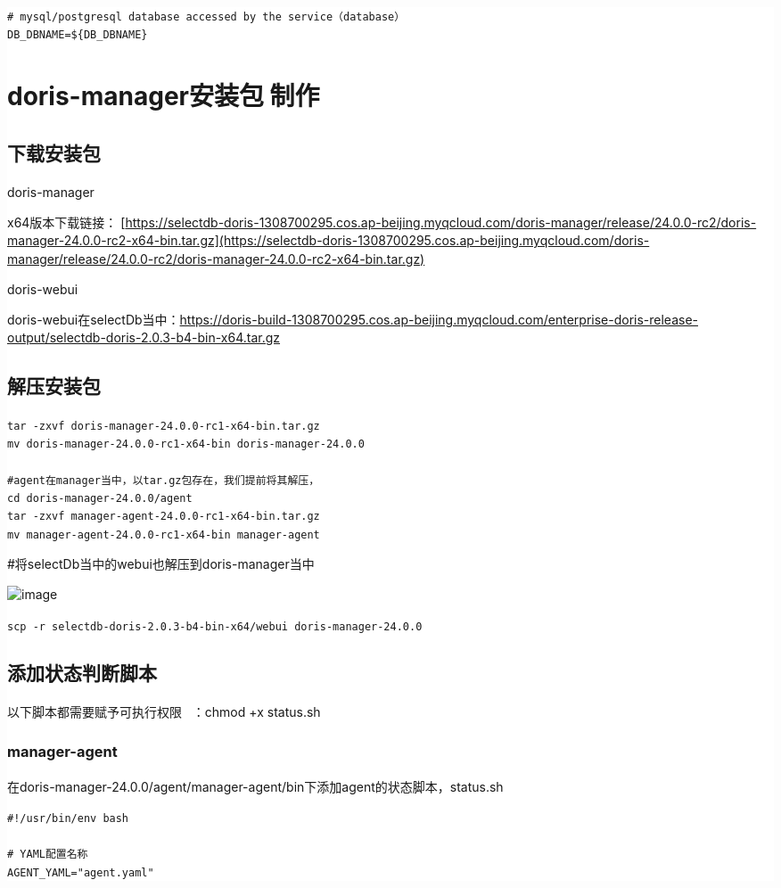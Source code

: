     # mysql/postgresql database accessed by the service（database）
    DB_DBNAME=${DB_DBNAME}
    

# doris-manager安装包 制作

## 下载安装包 

doris-manager

x64版本下载链接： [https://selectdb-doris-1308700295.cos.ap-beijing.myqcloud.com/doris-manager/release/24.0.0-rc2/doris-manager-24.0.0-rc2-x64-bin.tar.gz](https://selectdb-doris-1308700295.cos.ap-beijing.myqcloud.com/doris-manager/release/24.0.0-rc2/doris-manager-24.0.0-rc2-x64-bin.tar.gz)

doris-webui

doris-webui在selectDb当中：https://doris-build-1308700295.cos.ap-beijing.myqcloud.com/enterprise-doris-release-output/selectdb-doris-2.0.3-b4-bin-x64.tar.gz

## 解压安装包

    tar -zxvf doris-manager-24.0.0-rc1-x64-bin.tar.gz
    mv doris-manager-24.0.0-rc1-x64-bin doris-manager-24.0.0
    
    #agent在manager当中，以tar.gz包存在，我们提前将其解压，
    cd doris-manager-24.0.0/agent
    tar -zxvf manager-agent-24.0.0-rc1-x64-bin.tar.gz
    mv manager-agent-24.0.0-rc1-x64-bin manager-agent
    
    
    

#将selectDb当中的webui也解压到doris-manager当中

![image](https://alidocs.oss-cn-zhangjiakou.aliyuncs.com/res/jP2lR4X1236Eq8g5/img/0783e2bb-0a23-44ad-8ccc-512eed2b983b.png)

    scp -r selectdb-doris-2.0.3-b4-bin-x64/webui doris-manager-24.0.0

## 添加状态判断脚本

以下脚本都需要赋予可执行权限   ：chmod +x status.sh

### manager-agent

在doris-manager-24.0.0/agent/manager-agent/bin下添加agent的状态脚本，status.sh

    #!/usr/bin/env bash
    
    # YAML配置名称
    AGENT_YAML="agent.yaml"
    